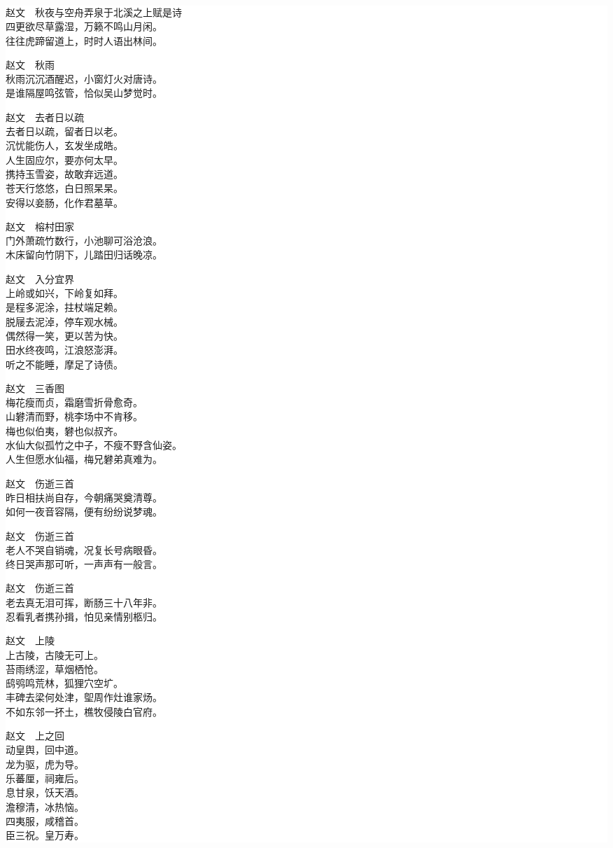赵文　秋夜与空舟弄泉于北溪之上赋是诗  
四更欲尽草露湿，万籁不鸣山月闲。  
往往虎蹄留道上，时时人语出林间。  

赵文　秋雨  
秋雨沉沉酒醒迟，小窗灯火对唐诗。  
是谁隔屋鸣弦管，恰似吴山梦觉时。  

赵文　去者日以疏  
去者日以疏，留者日以老。  
沉忧能伤人，玄发坐成皓。  
人生固应尔，要亦何太早。  
携持玉雪姿，故敢弃远道。  
苍天行悠悠，白日照杲杲。  
安得以妾肠，化作君墓草。  

赵文　榕村田家  
门外萧疏竹数行，小池聊可浴沧浪。  
木床留向竹阴下，儿踏田归话晚凉。  

赵文　入分宜界  
上岭或如兴，下岭复如拜。  
是程多泥涂，拄杖端足赖。  
脱屦去泥淖，停车观水械。  
偶然得一笑，更以苦为快。  
田水终夜鸣，江浪怒澎湃。  
听之不能睡，摩足了诗债。  

赵文　三香图  
梅花瘦而贞，霜磨雪折骨愈奇。  
山礬清而野，桃李场中不肯移。  
梅也似伯夷，礬也似叔齐。  
水仙大似孤竹之中子，不瘦不野含仙姿。  
人生但愿水仙福，梅兄礬弟真难为。  

赵文　伤逝三首  
昨日相扶尚自存，今朝痛哭奠清尊。  
如何一夜音容隔，便有纷纷说梦魂。  

赵文　伤逝三首  
老人不哭自销魂，况复长号病眼昏。  
终日哭声那可听，一声声有一般言。  

赵文　伤逝三首  
老去真无泪可挥，断肠三十八年非。  
忍看乳者携孙揖，怕见亲情别柩归。  

赵文　上陵  
上古陵，古陵无可上。  
苔雨绣涩，草烟栖怆。  
鸱鸮鸣荒林，狐狸穴空圹。  
丰碑去梁何处津，堲周作灶谁家炀。  
不如东邻一抔土，樵牧侵陵白官府。  

赵文　上之回  
动皇舆，回中道。  
龙为驱，虎为导。  
乐蕃厘，祠雍后。  
息甘泉，饫天酒。  
澹穆清，冰热恼。  
四夷服，咸稽首。  
臣三祝。皇万寿。  
